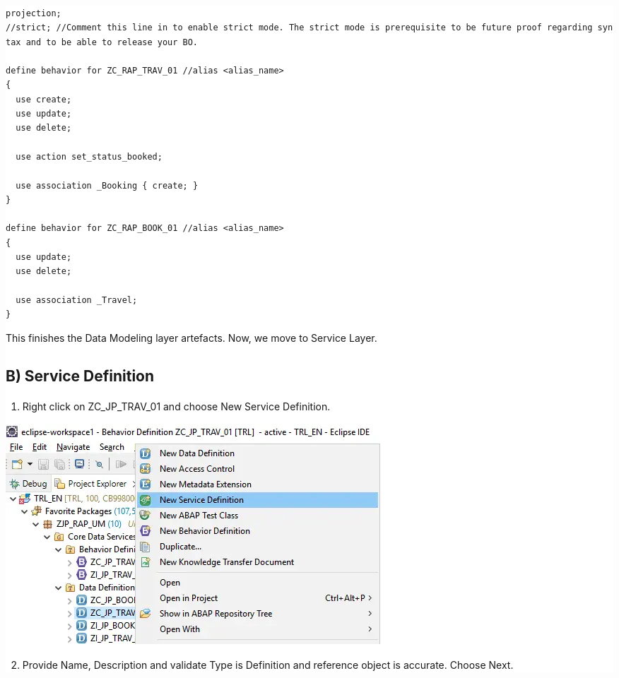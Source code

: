 ```
projection;
//strict; //Comment this line in to enable strict mode. The strict mode is prerequisite to be future proof regarding syntax and to be able to release your BO.

define behavior for ZC_RAP_TRAV_01 //alias <alias_name>
{
  use create;
  use update;
  use delete;

  use action set_status_booked;

  use association _Booking { create; }
}

define behavior for ZC_RAP_BOOK_01 //alias <alias_name>
{
  use update;
  use delete;

  use association _Travel;
}
```

This finishes the Data Modeling layer artefacts. Now, we move to Service Layer.

## B) Service Definition
1. Right click on ZC_JP_TRAV_01 and choose New Service Definition.

![alt text](image-133.png)

2. Provide Name, Description and validate Type is Definition and reference object is accurate. Choose Next.

